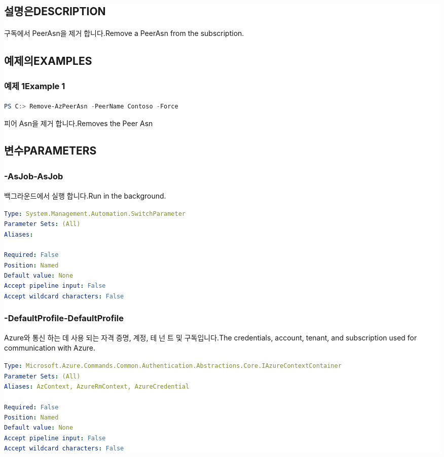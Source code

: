 ## <span data-ttu-id="1cb62-108">설명은</span><span class="sxs-lookup"><span data-stu-id="1cb62-108">DESCRIPTION</span></span>
<span data-ttu-id="1cb62-109">구독에서 PeerAsn을 제거 합니다.</span><span class="sxs-lookup"><span data-stu-id="1cb62-109">Remove a PeerAsn from the subscription.</span></span>

## <span data-ttu-id="1cb62-110">예제의</span><span class="sxs-lookup"><span data-stu-id="1cb62-110">EXAMPLES</span></span>

### <span data-ttu-id="1cb62-111">예제 1</span><span class="sxs-lookup"><span data-stu-id="1cb62-111">Example 1</span></span>
```powershell
PS C:> Remove-AzPeerAsn -PeerName Contoso -Force
```

<span data-ttu-id="1cb62-112">피어 Asn을 제거 합니다.</span><span class="sxs-lookup"><span data-stu-id="1cb62-112">Removes the Peer Asn</span></span>

## <span data-ttu-id="1cb62-113">변수</span><span class="sxs-lookup"><span data-stu-id="1cb62-113">PARAMETERS</span></span>

### <span data-ttu-id="1cb62-114">-AsJob</span><span class="sxs-lookup"><span data-stu-id="1cb62-114">-AsJob</span></span>
<span data-ttu-id="1cb62-115">백그라운드에서 실행 합니다.</span><span class="sxs-lookup"><span data-stu-id="1cb62-115">Run in the background.</span></span>

```yaml
Type: System.Management.Automation.SwitchParameter
Parameter Sets: (All)
Aliases:

Required: False
Position: Named
Default value: None
Accept pipeline input: False
Accept wildcard characters: False
```

### <span data-ttu-id="1cb62-116">-DefaultProfile</span><span class="sxs-lookup"><span data-stu-id="1cb62-116">-DefaultProfile</span></span>
<span data-ttu-id="1cb62-117">Azure와 통신 하는 데 사용 되는 자격 증명, 계정, 테 넌 트 및 구독입니다.</span><span class="sxs-lookup"><span data-stu-id="1cb62-117">The credentials, account, tenant, and subscription used for communication with Azure.</span></span>

```yaml
Type: Microsoft.Azure.Commands.Common.Authentication.Abstractions.Core.IAzureContextContainer
Parameter Sets: (All)
Aliases: AzContext, AzureRmContext, AzureCredential

Required: False
Position: Named
Default value: None
Accept pipeline input: False
Accept wildcard characters: False
```
